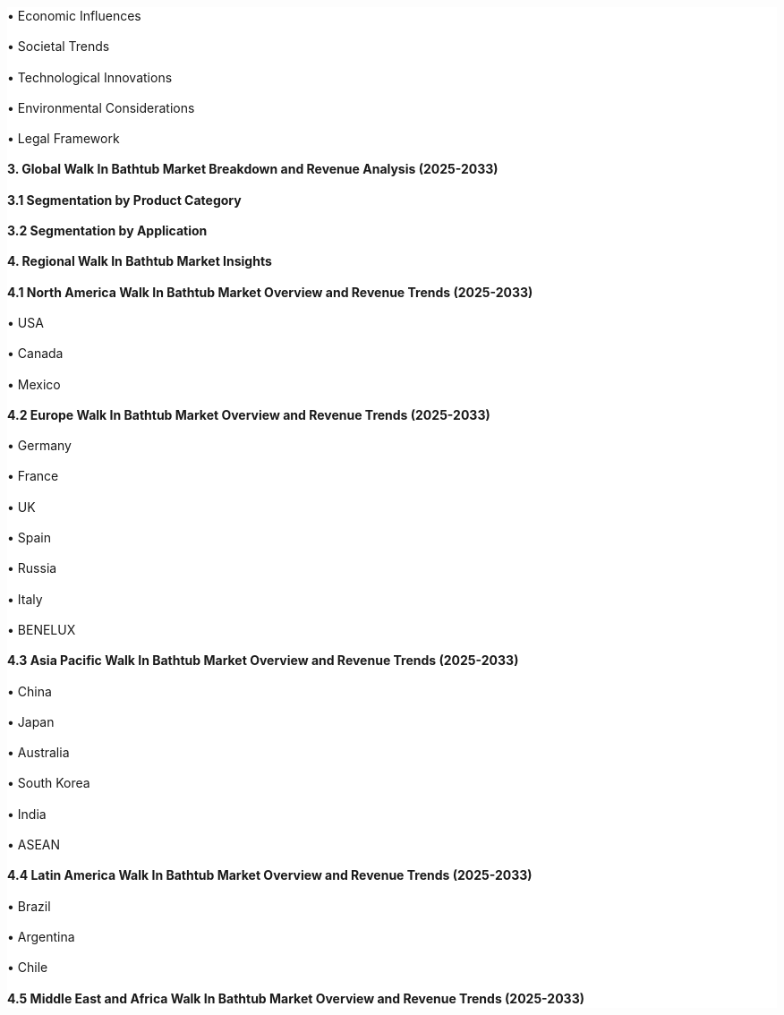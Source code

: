 • Economic Influences

• Societal Trends

• Technological Innovations

• Environmental Considerations

• Legal Framework

<strong>3. Global Walk In Bathtub Market Breakdown and Revenue Analysis (2025-2033)</strong>

<strong>3.1 Segmentation by Product Category</strong>

<strong>3.2 Segmentation by Application</strong>

<strong>4. Regional Walk In Bathtub Market Insights</strong>

<strong>4.1 North America Walk In Bathtub Market Overview and Revenue Trends (2025-2033)</strong>

• USA

• Canada

• Mexico

<strong>4.2 Europe Walk In Bathtub Market Overview and Revenue Trends (2025-2033)</strong>

• Germany

• France

• UK

• Spain

• Russia

• Italy

• BENELUX

<strong>4.3 Asia Pacific Walk In Bathtub Market Overview and Revenue Trends (2025-2033)</strong>

• China

• Japan

• Australia

• South Korea

• India

• ASEAN

<strong>4.4 Latin America Walk In Bathtub Market Overview and Revenue Trends (2025-2033)</strong>

• Brazil

• Argentina

• Chile

<strong>4.5 Middle East and Africa Walk In Bathtub Market Overview and Revenue Trends (2025-2033)</strong>
